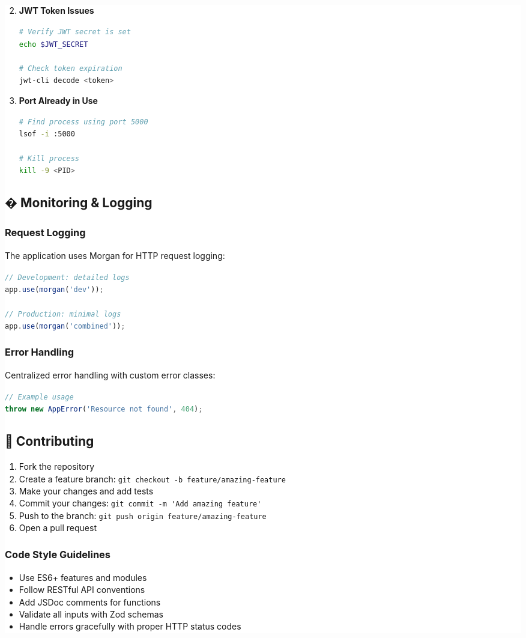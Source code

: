2. **JWT Token Issues**
   ```bash
   # Verify JWT secret is set
   echo $JWT_SECRET
   
   # Check token expiration
   jwt-cli decode <token>
   ```

3. **Port Already in Use**
   ```bash
   # Find process using port 5000
   lsof -i :5000
   
   # Kill process
   kill -9 <PID>
   ```

## � Monitoring & Logging

### Request Logging
The application uses Morgan for HTTP request logging:
```javascript
// Development: detailed logs
app.use(morgan('dev'));

// Production: minimal logs
app.use(morgan('combined'));
```

### Error Handling
Centralized error handling with custom error classes:
```javascript
// Example usage
throw new AppError('Resource not found', 404);
```

## 🤝 Contributing

1. Fork the repository
2. Create a feature branch: `git checkout -b feature/amazing-feature`
3. Make your changes and add tests
4. Commit your changes: `git commit -m 'Add amazing feature'`
5. Push to the branch: `git push origin feature/amazing-feature`
6. Open a pull request

### Code Style Guidelines
- Use ES6+ features and modules
- Follow RESTful API conventions
- Add JSDoc comments for functions
- Validate all inputs with Zod schemas
- Handle errors gracefully with proper HTTP status codes
